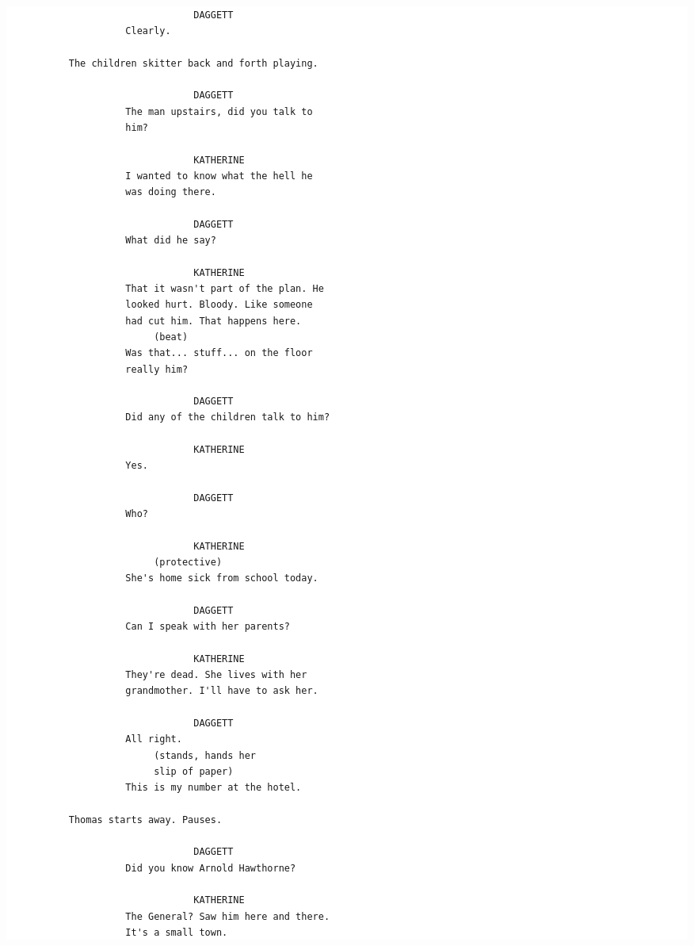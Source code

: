                                      DAGGETT
                         Clearly.

               The children skitter back and forth playing.

                                     DAGGETT
                         The man upstairs, did you talk to 
                         him?

                                     KATHERINE
                         I wanted to know what the hell he 
                         was doing there.

                                     DAGGETT
                         What did he say?

                                     KATHERINE
                         That it wasn't part of the plan. He 
                         looked hurt. Bloody. Like someone 
                         had cut him. That happens here.
                              (beat)
                         Was that... stuff... on the floor 
                         really him?

                                     DAGGETT
                         Did any of the children talk to him?

                                     KATHERINE
                         Yes.

                                     DAGGETT
                         Who?

                                     KATHERINE
                              (protective)
                         She's home sick from school today.

                                     DAGGETT
                         Can I speak with her parents?

                                     KATHERINE
                         They're dead. She lives with her 
                         grandmother. I'll have to ask her.

                                     DAGGETT
                         All right.
                              (stands, hands her 
                              slip of paper)
                         This is my number at the hotel.

               Thomas starts away. Pauses.

                                     DAGGETT
                         Did you know Arnold Hawthorne?

                                     KATHERINE
                         The General? Saw him here and there. 
                         It's a small town.
